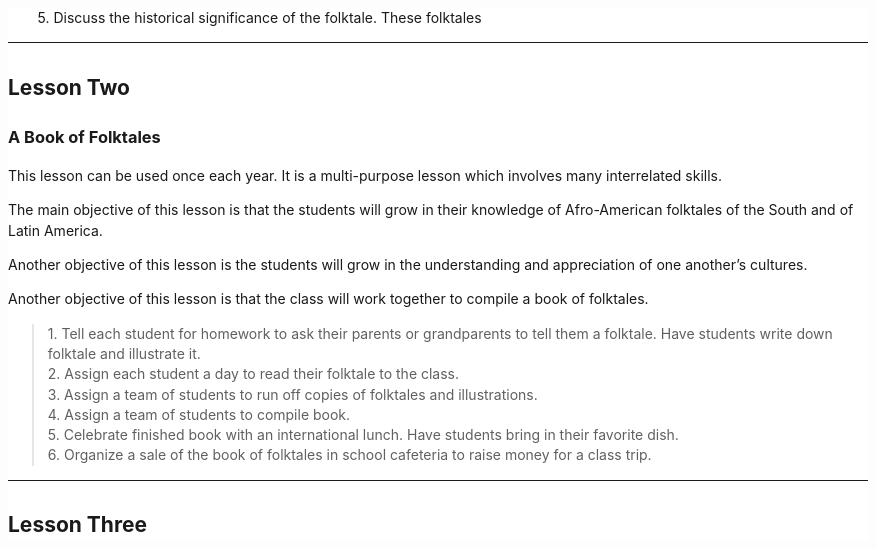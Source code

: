 <dt>
<font color="#ffffff" style="visibility:hidden;">
____
</font>
5. Discuss the historical significance of the folktale. These folktales
</dt>
</dt>
</dt>
</dt>
</dt>
</dt>
</dt>
</dl>
</blockquote>
<hr/>
<h2>
Lesson Two
</h2>
<h3>
A Book of Folktales
</h3>
This lesson can be used once each year. It is a multi-purpose lesson which involves many interrelated skills.
<p>
The main objective of this lesson is that the students will grow in their knowledge of Afro-American folktales of the South and of Latin America.
</p>
<p>
Another objective of this lesson is the students will grow in the understanding and appreciation of one another’s cultures.
</p>
<p>
Another objective of this lesson is that the class will work together to compile a book of folktales.
</p>
<blockquote>
<dl>
<dt>
1. Tell each student for homework to ask their parents or grandparents to tell them a folktale. Have students write down folktale and illustrate it.
<dt>
2. Assign each student a day to read their folktale to the class.
<dt>
3. Assign a team of students to run off copies of folktales and illustrations.
<dt>
4. Assign a team of students to compile book.
<dt>
5. Celebrate finished book with an international lunch. Have students bring in their favorite dish.
<dt>
6. Organize a sale of the book of folktales in school cafeteria to raise money for a class trip.
</dt>
</dt>
</dt>
</dt>
</dt>
</dt>
</dl>
</blockquote>
<hr/>
<h2>
Lesson Three
</h2>
<h3>